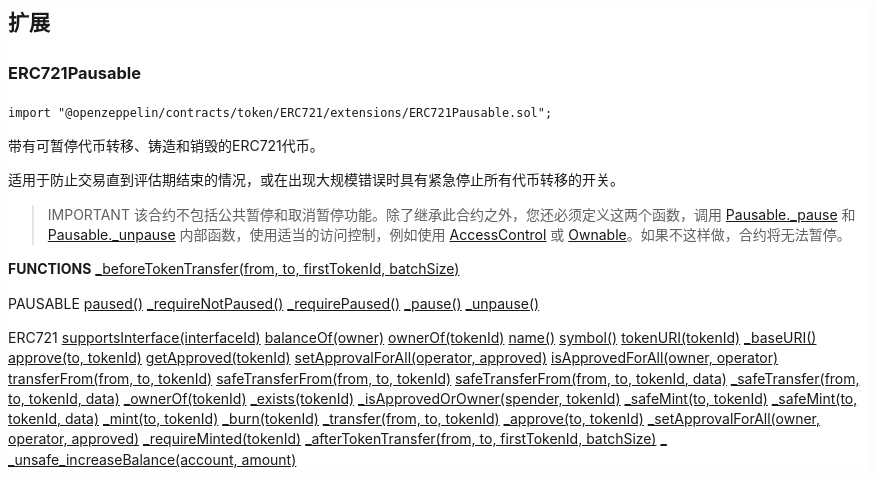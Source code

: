 ## 扩展

### ERC721Pausable
```
import "@openzeppelin/contracts/token/ERC721/extensions/ERC721Pausable.sol";
```

带有可暂停代币转移、铸造和销毁的ERC721代币。

适用于防止交易直到评估期结束的情况，或在出现大规模错误时具有紧急停止所有代币转移的开关。

> IMPORTANT
该合约不包括公共暂停和取消暂停功能。除了继承此合约之外，您还必须定义这两个函数，调用 [Pausable._pause](./Security.md#_pause) 和 [Pausable._unpause](./Security.md#_unpause) 内部函数，使用适当的访问控制，例如使用 [AccessControl](./Access.md#accesscontrol) 或 [Ownable](./Access.md#ownable)。如果不这样做，合约将无法暂停。

**FUNCTIONS**
[_beforeTokenTransfer(from, to, firstTokenId, batchSize)](#_beforetokentransferaddress-from-address-to-uint256-firsttokenid-uint256-batchsize-2)

PAUSABLE
[paused()](./Security.md#paused-→-bool)
[_requireNotPaused()](./Security.md#_requirenotpaused)
[_requirePaused()](./Security.md#_requirepaused)
[_pause()](./Security.md#_pause)
[_unpause()](./Security.md#_unpause)

ERC721
[supportsInterface(interfaceId)](#supportsinterfacebytes4-interfaceid-→-bool)
[balanceOf(owner)](#balanceofaddress-owner-→-uint256)
[ownerOf(tokenId)](#ownerofuint256-tokenid-→-address)
[name()](#name-e28692-string-1)
[symbol()](#symbol-e28692-string-1)
[tokenURI(tokenId)](#tokenuriuint256-tokenid-e28692-string-1)
[_baseURI()](#_baseuri-→-string)
[approve(to, tokenId)](#approveaddress-to-uint256-tokenid-1)
[getApproved(tokenId)](#getapproveduint256-tokenid-→-address)
[setApprovalForAll(operator, approved)](#setapprovalforalladdress-operator-bool-approved-1)
[isApprovedForAll(owner, operator)](#isapprovedforalladdress-owner-address-operator-e28692-bool-1)
[transferFrom(from, to, tokenId)](#transferfromaddress-from-address-to-uint256-tokenid-1)
[safeTransferFrom(from, to, tokenId)](#safetransferfromaddress-from-address-to-uint256-tokenid-1)
[safeTransferFrom(from, to, tokenId, data)](#safetransferfromaddress-from-address-to-uint256-tokenid-bytes-data-1)
[_safeTransfer(from, to, tokenId, data)](#_safetransferaddress-from-address-to-uint256-tokenid-bytes-data)
[_ownerOf(tokenId)](#_ownerofuint256-tokenid-→-address)
[_exists(tokenId)](#_existsuint256-tokenid-→-bool)
[_isApprovedOrOwner(spender, tokenId)](#_isapprovedorowneraddress-spender-uint256-tokenid-→-bool)
[_safeMint(to, tokenId)](#_safemintaddress-to-uint256-tokenid)
[_safeMint(to, tokenId, data)](#_safemintaddress-to-uint256-tokenid-bytes-data)
[_mint(to, tokenId)](#_mintaddress-to-uint256-tokenid)
[_burn(tokenId)](#_burnuint256-tokenid)
[_transfer(from, to, tokenId)](#_transferaddress-from-address-to-uint256-tokenid)
[_approve(to, tokenId)](#_approveaddress-to-uint256-tokenid)
[_setApprovalForAll(owner, operator, approved)](#_setapprovalforalladdress-owner-address-operator-bool-approved)
[_requireMinted(tokenId)](#_requireminteduint256-tokenid)
[_afterTokenTransfer(from, to, firstTokenId, batchSize)](#_aftertokentransferaddress-from-address-to-uint256-firsttokenid-uint256-batchsize)
[_ _unsafe_increaseBalance(account, amount)](#__unsafe_increasebalanceaddress-account-uint256-amount)
